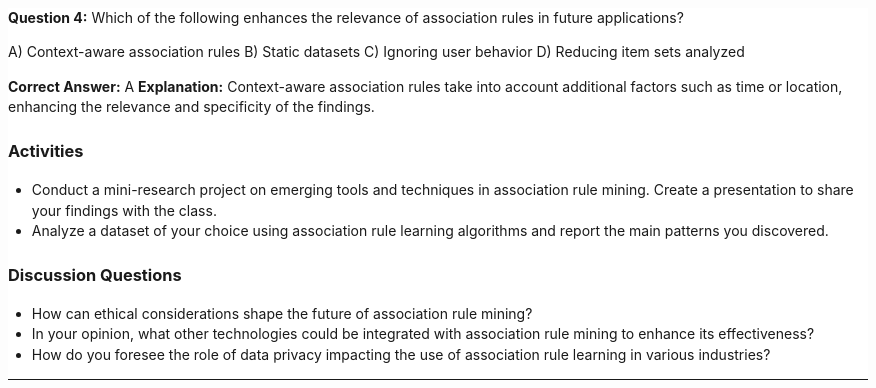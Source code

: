 **Question 4:** Which of the following enhances the relevance of association rules in future applications?

  A) Context-aware association rules
  B) Static datasets
  C) Ignoring user behavior
  D) Reducing item sets analyzed

**Correct Answer:** A
**Explanation:** Context-aware association rules take into account additional factors such as time or location, enhancing the relevance and specificity of the findings.

### Activities
- Conduct a mini-research project on emerging tools and techniques in association rule mining. Create a presentation to share your findings with the class.
- Analyze a dataset of your choice using association rule learning algorithms and report the main patterns you discovered.

### Discussion Questions
- How can ethical considerations shape the future of association rule mining?
- In your opinion, what other technologies could be integrated with association rule mining to enhance its effectiveness?
- How do you foresee the role of data privacy impacting the use of association rule learning in various industries?

---


